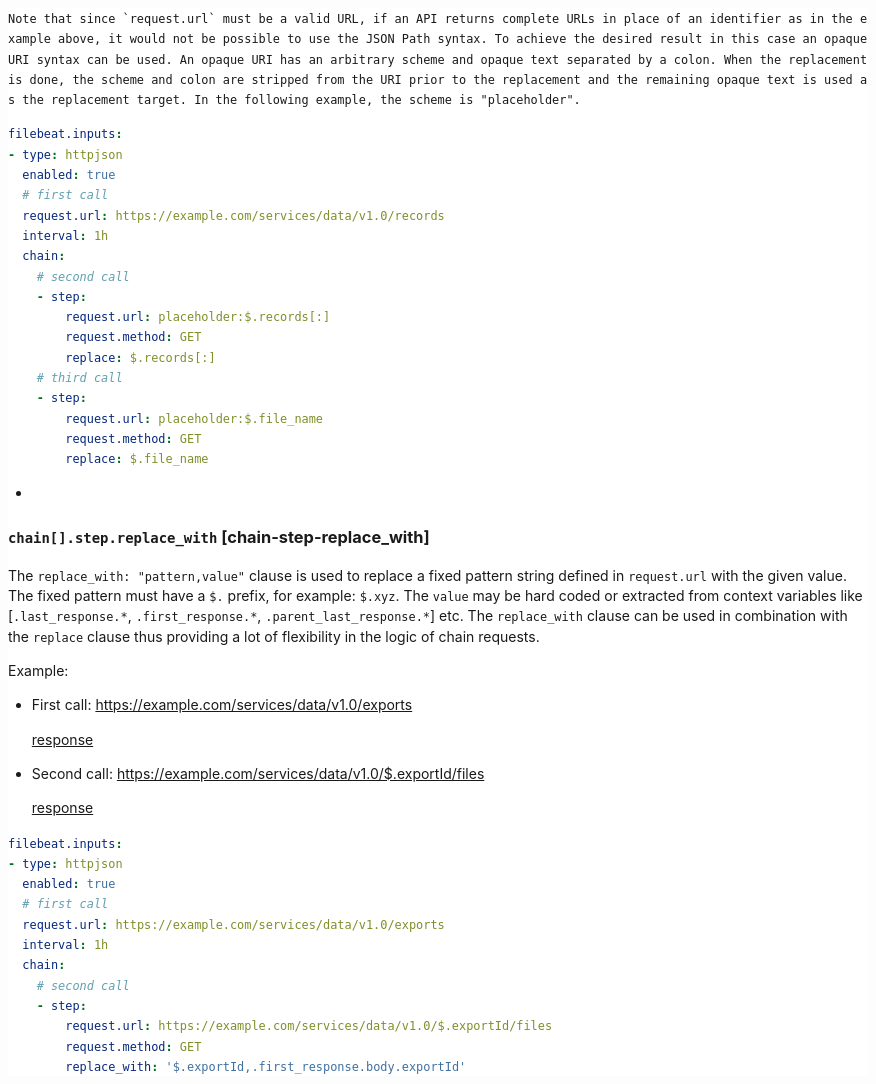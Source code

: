     Note that since `request.url` must be a valid URL, if an API returns complete URLs in place of an identifier as in the example above, it would not be possible to use the JSON Path syntax. To achieve the desired result in this case an opaque URI syntax can be used. An opaque URI has an arbitrary scheme and opaque text separated by a colon. When the replacement is done, the scheme and colon are stripped from the URI prior to the replacement and the remaining opaque text is used as the replacement target. In the following example, the scheme is "placeholder".


```yaml
filebeat.inputs:
- type: httpjson
  enabled: true
  # first call
  request.url: https://example.com/services/data/v1.0/records
  interval: 1h
  chain:
    # second call
    - step:
        request.url: placeholder:$.records[:]
        request.method: GET
        replace: $.records[:]
    # third call
    - step:
        request.url: placeholder:$.file_name
        request.method: GET
        replace: $.file_name
```

+


### `chain[].step.replace_with` [chain-step-replace_with]

The `replace_with: "pattern,value"` clause is used to replace a fixed pattern string defined in `request.url` with the given value. The fixed pattern must have a `$.` prefix, for example: `$.xyz`. The `value` may be hard coded or extracted from context variables like [`.last_response.*`, `.first_response.*`, `.parent_last_response.*`] etc. The `replace_with` clause can be used in combination with the `replace` clause thus providing a lot of flexibility in the logic of chain requests.

Example:

* First call: https://example.com/services/data/v1.0/exports

    [response](#response-json1-replace_with)

* Second call: https://example.com/services/data/v1.0/$.exportId/files

    [response](#response-json2-replace_with)


```yaml
filebeat.inputs:
- type: httpjson
  enabled: true
  # first call
  request.url: https://example.com/services/data/v1.0/exports
  interval: 1h
  chain:
    # second call
    - step:
        request.url: https://example.com/services/data/v1.0/$.exportId/files
        request.method: GET
        replace_with: '$.exportId,.first_response.body.exportId'
```
